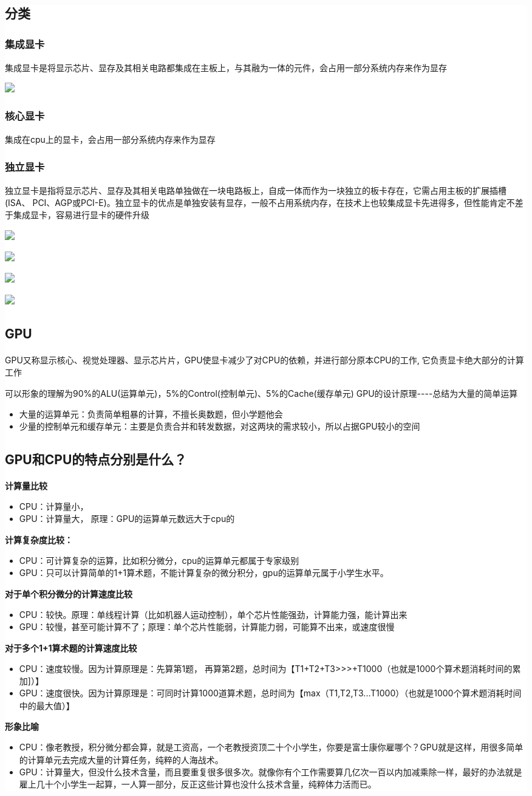 ## 分类
### 集成显卡
集成显卡是将显示芯片、显存及其相关电路都集成在主板上，与其融为一体的元件，会占用一部分系统内存来作为显存

![](https://raw.githubusercontent.com/NaisWang/images/master/20220405093218.png)

### 核心显卡
集成在cpu上的显卡，会占用一部分系统内存来作为显存

### 独立显卡
独立显卡是指将显示芯片、显存及其相关电路单独做在一块电路板上，自成一体而作为一块独立的板卡存在，它需占用主板的扩展插槽(ISA、 PCI、AGP或PCI-E)。独立显卡的优点是单独安装有显存，一般不占用系统内存，在技术上也较集成显卡先进得多，但性能肯定不差于集成显卡，容易进行显卡的硬件升级

![](https://raw.githubusercontent.com/NaisWang/images/master/20220405093228.png)

![](https://raw.githubusercontent.com/NaisWang/images/master/20220405093240.png)

![](https://raw.githubusercontent.com/NaisWang/images/master/20220405093254.png)

![](https://raw.githubusercontent.com/NaisWang/images/master/20220405093307.png)

## GPU
GPU又称显示核心、视觉处理器、显示芯片片，GPU使显卡减少了对CPU的依赖，并进行部分原本CPU的工作, 它负责显卡绝大部分的计算工作

可以形象的理解为90%的ALU(运算单元)，5%的Control(控制单元)、5%的Cache(缓存单元)
GPU的设计原理----总结为大量的简单运算
- 大量的运算单元：负责简单粗暴的计算，不擅长奥数题，但小学题他会
- 少量的控制单元和缓存单元：主要是负责合并和转发数据，对这两块的需求较小，所以占据GPU较小的空间

## GPU和CPU的特点分别是什么？
**计算量比较**
- CPU：计算量小，
- GPU：计算量大，
原理：GPU的运算单元数远大于cpu的

**计算复杂度比较：**
- CPU：可计算复杂的运算，比如积分微分，cpu的运算单元都属于专家级别
- GPU：只可以计算简单的1+1算术题，不能计算复杂的微分积分，gpu的运算单元属于小学生水平。

**对于单个积分微分的计算速度比较**
- CPU：较快。原理：单线程计算（比如机器人运动控制），单个芯片性能强劲，计算能力强，能计算出来
- GPU：较慢，甚至可能计算不了；原理：单个芯片性能弱，计算能力弱，可能算不出来，或速度很慢

**对于多个1+1算术题的计算速度比较**
- CPU：速度较慢。因为计算原理是：先算第1题， 再算第2题，总时间为【T1+T2+T3>>>+T1000（也就是1000个算术题消耗时间的累加]）】
- GPU：速度很快。因为计算原理是：可同时计算1000道算术题，总时间为【max（T1,T2,T3...T1000）（也就是1000个算术题消耗时间中的最大值）】

**形象比喻**
- CPU：像老教授，积分微分都会算，就是工资高，一个老教授资顶二十个小学生，你要是富士康你雇哪个？GPU就是这样，用很多简单的计算单元去完成大量的计算任务，纯粹的人海战术。
- GPU：计算量大，但没什么技术含量，而且要重复很多很多次。就像你有个工作需要算几亿次一百以内加减乘除一样，最好的办法就是雇上几十个小学生一起算，一人算一部分，反正这些计算也没什么技术含量，纯粹体力活而已。
